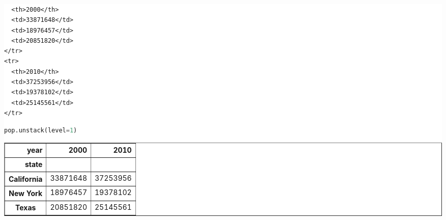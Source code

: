       <th>2000</th>
      <td>33871648</td>
      <td>18976457</td>
      <td>20851820</td>
    </tr>
    <tr>
      <th>2010</th>
      <td>37253956</td>
      <td>19378102</td>
      <td>25145561</td>
    </tr>
  </tbody>
</table>
</div>

```python
pop.unstack(level=1)
```

<div>
<style scoped>
    .dataframe tbody tr th:only-of-type {
        vertical-align: middle;
    }

    .dataframe tbody tr th {
        vertical-align: top;
    }

    .dataframe thead th {
        text-align: right;
    }

</style>
<table border="1" class="dataframe">
  <thead>
    <tr style="text-align: right;">
      <th>year</th>
      <th>2000</th>
      <th>2010</th>
    </tr>
    <tr>
      <th>state</th>
      <th></th>
      <th></th>
    </tr>
  </thead>
  <tbody>
    <tr>
      <th>California</th>
      <td>33871648</td>
      <td>37253956</td>
    </tr>
    <tr>
      <th>New York</th>
      <td>18976457</td>
      <td>19378102</td>
    </tr>
    <tr>
      <th>Texas</th>
      <td>20851820</td>
      <td>25145561</td>
    </tr>
  </tbody>
</table>
</div>
